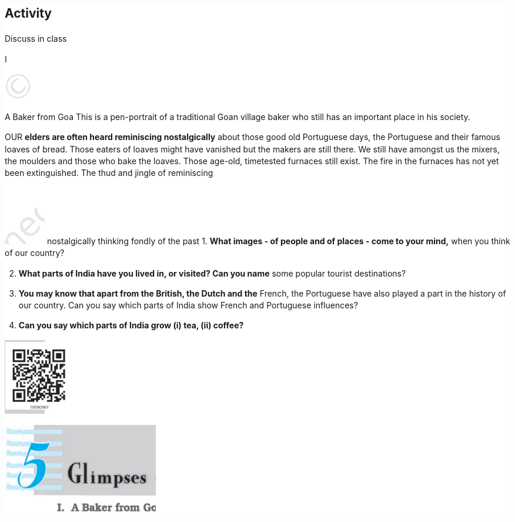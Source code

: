 
## Activity

Discuss in class

I

![0_image_5.png](0_image_5.png)

A Baker from Goa
This is a pen-portrait of a traditional Goan village baker who still has an important place in his society.

OUR **elders are often heard reminiscing nostalgically** about those good old Portuguese days, the Portuguese and their famous loaves of bread. Those eaters of loaves might have vanished but the makers are still there. We still have amongst us the mixers, the moulders and those who bake the loaves. Those age-old, timetested furnaces still exist. The fire in the furnaces has not yet been extinguished. The thud and jingle of reminiscing

![0_image_3.png](0_image_3.png)

![0_image_4.png](0_image_4.png) nostalgically thinking fondly of the past 1. **What images - of people and of places - come to your mind,**
when you think of our country?

2. **What parts of India have you lived in, or visited? Can you name**
some popular tourist destinations?

3. **You may know that apart from the British, the Dutch and the**
French, the Portuguese have also played a part in the history of our country. Can you say which parts of India show French and Portuguese influences?

4. **Can you say which parts of India grow (i) tea, (ii) coffee?**

![0_image_0.png](0_image_0.png)

![0_image_1.png](0_image_1.png)
